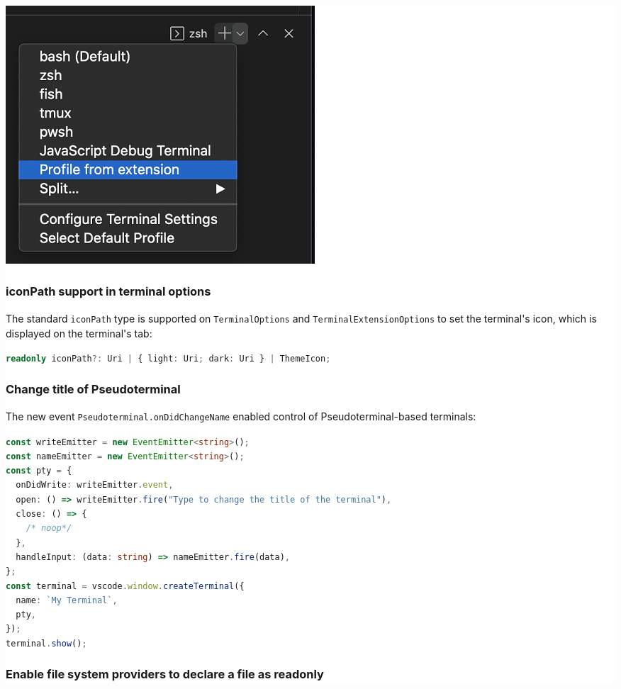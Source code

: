 ![Extension contributed profile is displayed in the profiles list](images/1_57/terminal-api-profile.png)

### iconPath support in terminal options

The standard `iconPath` type is supported on `TerminalOptions` and `TerminalExtensionOptions` to set the terminal's icon, which is displayed on the terminal's tab:

```ts
readonly iconPath?: Uri | { light: Uri; dark: Uri } | ThemeIcon;
```

### Change title of Pseudoterminal

The new event `Pseudoterminal.onDidChangeName` enabled control of Pseudoterminal-based terminals:

```ts
const writeEmitter = new EventEmitter<string>();
const nameEmitter = new EventEmitter<string>();
const pty = {
  onDidWrite: writeEmitter.event,
  open: () => writeEmitter.fire("Type to change the title of the terminal"),
  close: () => {
    /* noop*/
  },
  handleInput: (data: string) => nameEmitter.fire(data),
};
const terminal = vscode.window.createTerminal({
  name: `My Terminal`,
  pty,
});
terminal.show();
```

### Enable file system providers to declare a file as readonly
